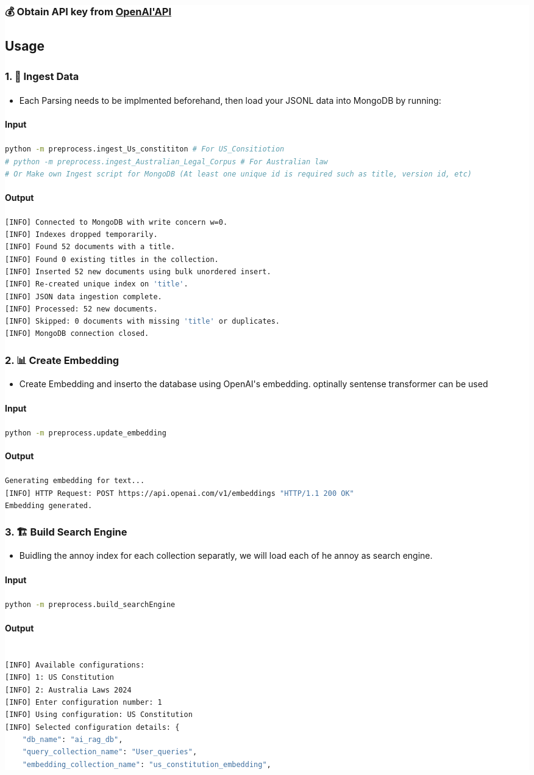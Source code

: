### 💰 Obtain API key from [OpenAI'API](https://openai.com/api/)

## Usage

### 1. 🔄 Ingest Data
- Each Parsing needs to be implmented beforehand, then load your JSONL data into MongoDB by running:
#### Input
```bash
python -m preprocess.ingest_Us_constititon # For US_Consitiotion
# python -m preprocess.ingest_Australian_Legal_Corpus # For Australian law
# Or Make own Ingest script for MongoDB (At least one unique id is required such as title, version id, etc)
```
#### Output
```bash
[INFO] Connected to MongoDB with write concern w=0.
[INFO] Indexes dropped temporarily.
[INFO] Found 52 documents with a title.
[INFO] Found 0 existing titles in the collection.
[INFO] Inserted 52 new documents using bulk unordered insert.
[INFO] Re-created unique index on 'title'.
[INFO] JSON data ingestion complete.
[INFO] Processed: 52 new documents.
[INFO] Skipped: 0 documents with missing 'title' or duplicates.
[INFO] MongoDB connection closed.
```
### 2. 📊 Create Embedding 
- Create Embedding and inserto the database using OpenAI's embedding. optinally sentense transformer can be used
#### Input
```bash
python -m preprocess.update_embedding
```
#### Output
```bash
Generating embedding for text...
[INFO] HTTP Request: POST https://api.openai.com/v1/embeddings "HTTP/1.1 200 OK"
Embedding generated.
```
### 3. 🏗️ Build Search Engine
- Buidling the annoy index for each collection separatly, we will load each of he annoy as search engine.
#### Input
```bash
python -m preprocess.build_searchEngine
```
#### Output
```bash

[INFO] Available configurations:
[INFO] 1: US Constitution
[INFO] 2: Australia Laws 2024
[INFO] Enter configuration number: 1
[INFO] Using configuration: US Constitution
[INFO] Selected configuration details: {
    "db_name": "ai_rag_db",
    "query_collection_name": "User_queries",
    "embedding_collection_name": "us_constitution_embedding",
```